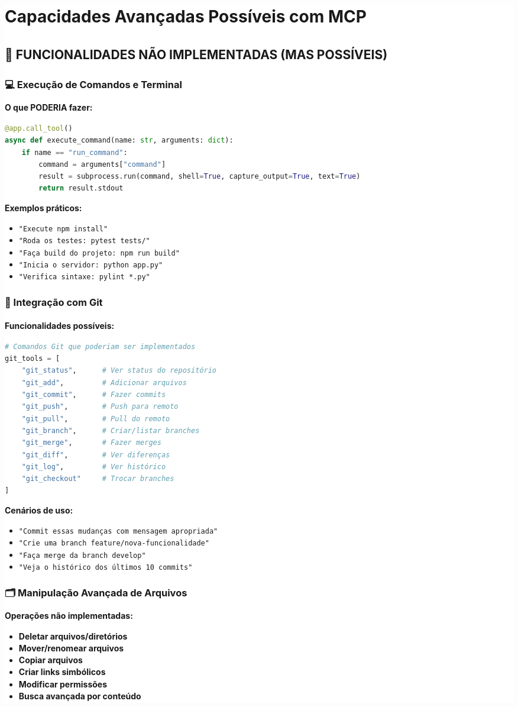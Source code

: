 # Capacidades Avançadas Possíveis com MCP

## 🚀 FUNCIONALIDADES NÃO IMPLEMENTADAS (MAS POSSÍVEIS)

### 💻 Execução de Comandos e Terminal

**O que PODERIA fazer:**
```python
@app.call_tool()
async def execute_command(name: str, arguments: dict):
    if name == "run_command":
        command = arguments["command"]
        result = subprocess.run(command, shell=True, capture_output=True, text=True)
        return result.stdout
```

**Exemplos práticos:**
- `"Execute npm install"`
- `"Roda os testes: pytest tests/"`
- `"Faça build do projeto: npm run build"`
- `"Inicia o servidor: python app.py"`
- `"Verifica sintaxe: pylint *.py"`

### 🔧 Integração com Git

**Funcionalidades possíveis:**
```python
# Comandos Git que poderiam ser implementados
git_tools = [
    "git_status",      # Ver status do repositório
    "git_add",         # Adicionar arquivos
    "git_commit",      # Fazer commits
    "git_push",        # Push para remoto
    "git_pull",        # Pull do remoto
    "git_branch",      # Criar/listar branches
    "git_merge",       # Fazer merges
    "git_diff",        # Ver diferenças
    "git_log",         # Ver histórico
    "git_checkout"     # Trocar branches
]
```

**Cenários de uso:**
- `"Commit essas mudanças com mensagem apropriada"`
- `"Crie uma branch feature/nova-funcionalidade"`
- `"Faça merge da branch develop"`
- `"Veja o histórico dos últimos 10 commits"`

### 🗂️ Manipulação Avançada de Arquivos

**Operações não implementadas:**
- **Deletar arquivos/diretórios**
- **Mover/renomear arquivos**
- **Copiar arquivos**
- **Criar links simbólicos**
- **Modificar permissões**
- **Busca avançada por conteúdo**
